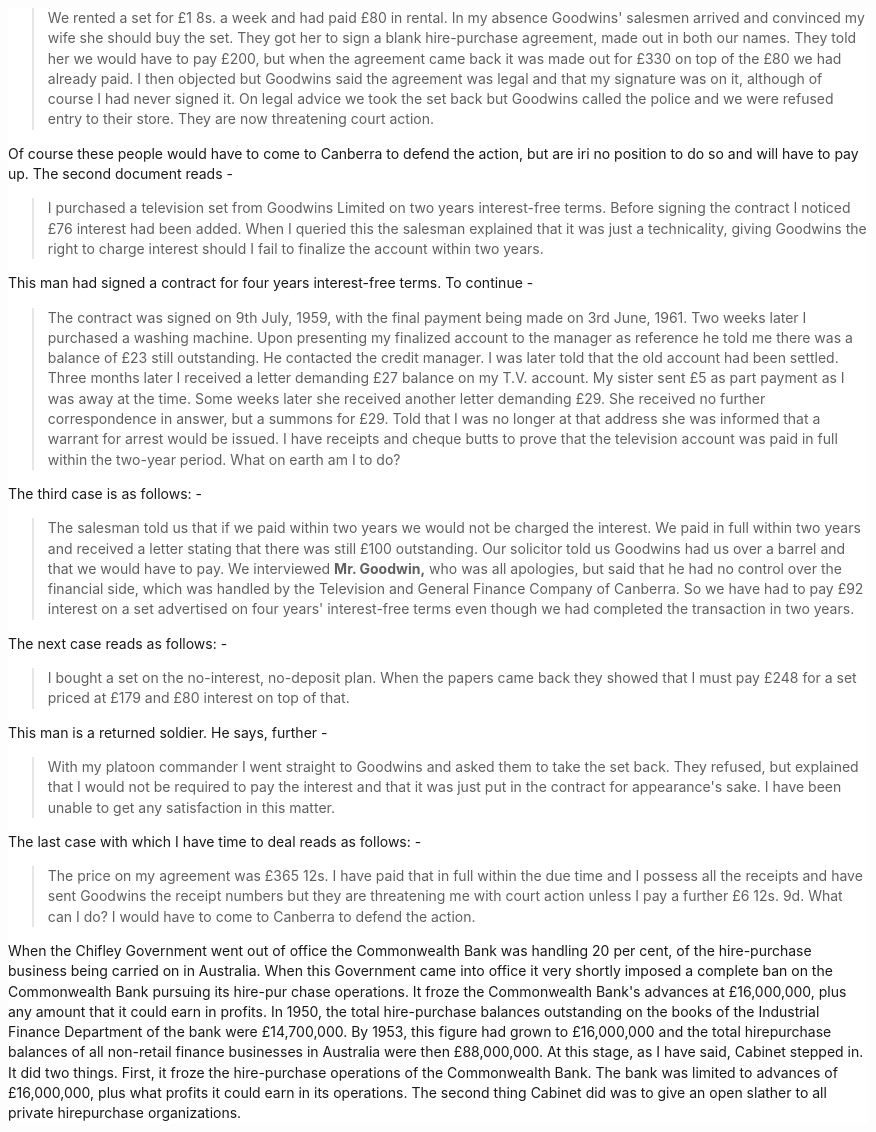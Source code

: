   >We rented a set for £1 8s. a week and had paid £80 in rental. In my absence Goodwins' salesmen arrived and convinced my wife she should buy the set. They got her to sign a blank hire-purchase agreement, made out in both our names. They told her we would have to pay £200, but when the agreement came back it was made out for £330 on top of the £80 we had already paid. I then objected but Goodwins said the agreement was legal and that my signature was on it, although of course I had never signed it. On legal advice we took the set back but Goodwins called the police and we were refused entry to their store. They are now threatening court action. 

Of course these people would have to come to Canberra to defend the action, but are iri no position to do so and will have to pay up. The second document reads - 

  >I purchased a television set from Goodwins Limited on two years interest-free terms. Before signing the contract I noticed £76 interest had been added. When I queried this the salesman explained that it was just a technicality, giving Goodwins the right to charge interest should I fail to finalize the account within two years. 

This man had signed a contract for four years interest-free terms. To continue - 

  >The contract was signed on 9th July, 1959, with the final payment being made on 3rd June, 1961. Two weeks later I purchased a washing machine. Upon presenting my finalized account to the manager as reference he told me there was a balance of £23 still outstanding. He contacted the credit manager. I was later told that the old account had been settled. Three months later I received a letter demanding £27 balance on my T.V. account. My sister sent £5 as part payment as I was away at the time. Some weeks later she received another letter demanding £29. She received no further correspondence in answer, but a summons for £29. Told that I was no longer at that address she was informed that a warrant for arrest would be issued. I have receipts and cheque butts to prove that the television account was paid in full within the two-year period. What on earth am I to do? 

The third case is as follows: - 

  >The salesman told us that if we paid within two years we would not be charged the interest. We paid in full within two years and received a letter stating that there was still £100 outstanding. Our solicitor told us Goodwins had us over a barrel and that we would have to pay. We interviewed  **Mr. Goodwin,**  who was all apologies, but said that he had no control over the financial side, which was handled by the Television and General Finance Company of Canberra. So we have had to pay £92 interest on a set advertised on four years' interest-free terms even though we had completed the transaction in two years. 

The next case reads as follows: - 

  >I bought a set on the no-interest, no-deposit plan. When the papers came back they showed that I must pay £248 for a set priced at £179 and £80 interest on top of that. 

This man is a returned soldier. He says, further - 

  >With my platoon commander I went straight to Goodwins and asked them to take the set back. They refused, but explained that I would not be required to pay the interest and that it was just put in the contract for appearance's sake. I have been unable to get any satisfaction in this matter. 

The last case with which I have time to deal reads as follows: - 

  >The price on my agreement was £365 12s. I have paid that in full within the due time and I possess all the receipts and have sent Goodwins the receipt numbers but they are threatening me with court action unless I pay a further £6 12s. 9d. What can I do? I would have to come to Canberra to defend the action. 

When the Chifley Government went out of office the Commonwealth Bank was handling 20 per cent, of the hire-purchase business being carried on in Australia. When this Government came into office it very shortly imposed a complete ban on the Commonwealth Bank pursuing its hire-pur chase operations. It froze the Commonwealth Bank's advances at £16,000,000, plus any amount that it could earn in profits. In 1950, the total hire-purchase balances outstanding on the books of the Industrial Finance Department of the bank were £14,700,000. By 1953, this figure had grown to £16,000,000 and the total hirepurchase balances of all non-retail finance businesses in Australia were then £88,000,000. At this stage, as I have said, Cabinet stepped in. It did two things. First, it froze the hire-purchase operations of the Commonwealth Bank. The bank was limited to advances of £16,000,000, plus what profits it could earn in its operations. The second thing Cabinet did was to give an open slather to all private hirepurchase organizations. 
